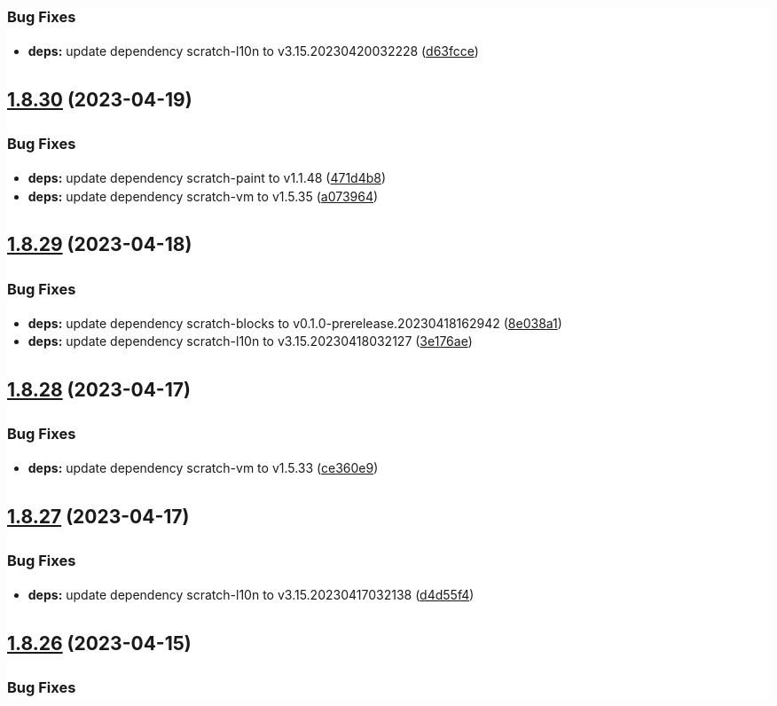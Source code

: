 
### Bug Fixes

* **deps:** update dependency scratch-l10n to v3.15.20230420032228 ([d63fcce](https://github.com/LLK/scratch-gui/commit/d63fcce2b79d54b221bfbe59610e9b0bd34ad1b7))

## [1.8.30](https://github.com/LLK/scratch-gui/compare/v1.8.29...v1.8.30) (2023-04-19)


### Bug Fixes

* **deps:** update dependency scratch-paint to v1.1.48 ([471d4b8](https://github.com/LLK/scratch-gui/commit/471d4b878322f06a2d93f5a79ca906c7a5f7f411))
* **deps:** update dependency scratch-vm to v1.5.35 ([a073964](https://github.com/LLK/scratch-gui/commit/a073964e7712780f455c45e6a39d230ae20fe015))

## [1.8.29](https://github.com/LLK/scratch-gui/compare/v1.8.28...v1.8.29) (2023-04-18)


### Bug Fixes

* **deps:** update dependency scratch-blocks to v0.1.0-prerelease.20230418162942 ([8e038a1](https://github.com/LLK/scratch-gui/commit/8e038a1dce3fd15a2189df08cccd358225279ecc))
* **deps:** update dependency scratch-l10n to v3.15.20230418032127 ([3e176ae](https://github.com/LLK/scratch-gui/commit/3e176aeb14ae86a86aa6653f8065792a21b21892))

## [1.8.28](https://github.com/LLK/scratch-gui/compare/v1.8.27...v1.8.28) (2023-04-17)


### Bug Fixes

* **deps:** update dependency scratch-vm to v1.5.33 ([ce360e9](https://github.com/LLK/scratch-gui/commit/ce360e9183f0c58986c49aa208f1b635d5d30588))

## [1.8.27](https://github.com/LLK/scratch-gui/compare/v1.8.26...v1.8.27) (2023-04-17)


### Bug Fixes

* **deps:** update dependency scratch-l10n to v3.15.20230417032138 ([d4d55f4](https://github.com/LLK/scratch-gui/commit/d4d55f47e861f1a34bb64ece15e3ece126f6754c))

## [1.8.26](https://github.com/LLK/scratch-gui/compare/v1.8.25...v1.8.26) (2023-04-15)


### Bug Fixes
